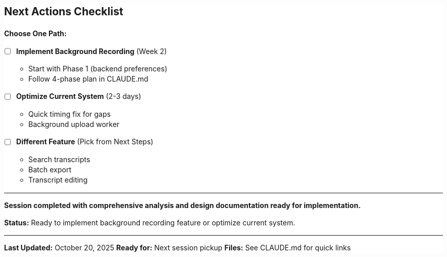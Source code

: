 
## Next Actions Checklist

**Choose One Path:**

- [ ] **Implement Background Recording** (Week 2)
  - Start with Phase 1 (backend preferences)
  - Follow 4-phase plan in CLAUDE.md

- [ ] **Optimize Current System** (2-3 days)
  - Quick timing fix for gaps
  - Background upload worker

- [ ] **Different Feature** (Pick from Next Steps)
  - Search transcripts
  - Batch export
  - Transcript editing

---

**Session completed with comprehensive analysis and design documentation ready for implementation.**

**Status:** Ready to implement background recording feature or optimize current system.

---

**Last Updated:** October 20, 2025
**Ready for:** Next session pickup
**Files:** See CLAUDE.md for quick links
